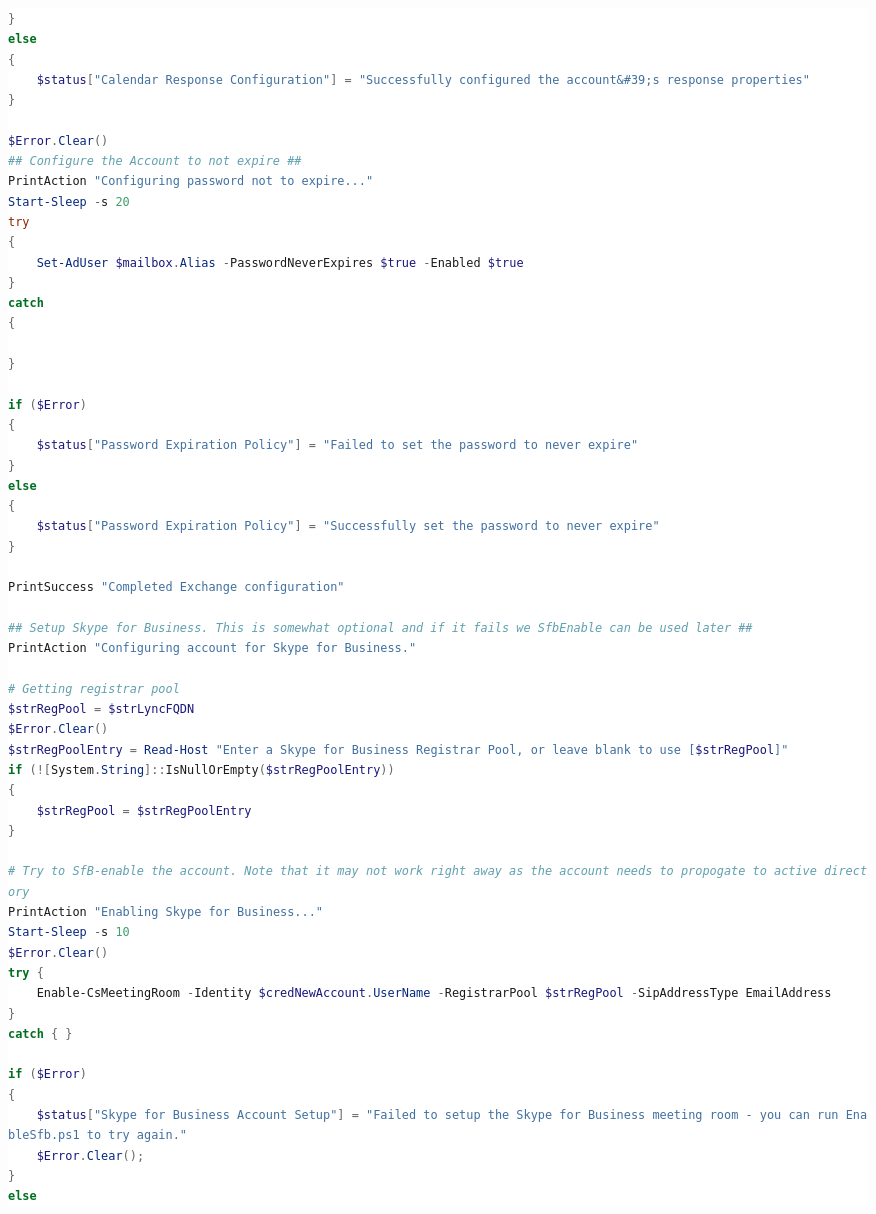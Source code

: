 ```PowerShell
}
else
{
    $status["Calendar Response Configuration"] = "Successfully configured the account&#39;s response properties"
}

$Error.Clear()
## Configure the Account to not expire ##
PrintAction "Configuring password not to expire..."
Start-Sleep -s 20
try 
{
    Set-AdUser $mailbox.Alias -PasswordNeverExpires $true -Enabled $true
}
catch
{
    
}

if ($Error)
{
    $status["Password Expiration Policy"] = "Failed to set the password to never expire"
}
else
{
    $status["Password Expiration Policy"] = "Successfully set the password to never expire"
}

PrintSuccess "Completed Exchange configuration"

## Setup Skype for Business. This is somewhat optional and if it fails we SfbEnable can be used later ##
PrintAction "Configuring account for Skype for Business."

# Getting registrar pool
$strRegPool = $strLyncFQDN
$Error.Clear()
$strRegPoolEntry = Read-Host "Enter a Skype for Business Registrar Pool, or leave blank to use [$strRegPool]"
if (![System.String]::IsNullOrEmpty($strRegPoolEntry))
{
    $strRegPool = $strRegPoolEntry
}

# Try to SfB-enable the account. Note that it may not work right away as the account needs to propogate to active directory
PrintAction "Enabling Skype for Business..."
Start-Sleep -s 10
$Error.Clear()
try {
    Enable-CsMeetingRoom -Identity $credNewAccount.UserName -RegistrarPool $strRegPool -SipAddressType EmailAddress
}
catch { } 

if ($Error)
{
    $status["Skype for Business Account Setup"] = "Failed to setup the Skype for Business meeting room - you can run EnableSfb.ps1 to try again."
    $Error.Clear();
}
else
```